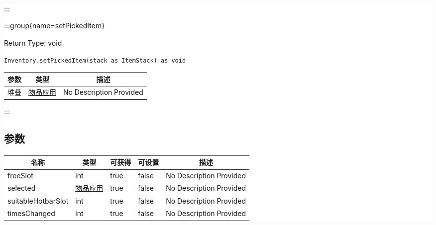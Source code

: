 :::

:::group{name=setPickedItem}

Return Type: void

```zenscript
Inventory.setPickedItem(stack as ItemStack) as void
```

| 参数 | 类型                                  | 描述                      |
| -- | ----------------------------------- | ----------------------- |
| 堆叠 | [物品应用](/vanilla/api/item/ItemStack) | No Description Provided |


:::


## 参数

| 名称                 | 类型                                  | 可获得  | 可设置   | 描述                      |
| ------------------ | ----------------------------------- | ---- | ----- | ----------------------- |
| freeSlot           | int                                 | true | false | No Description Provided |
| selected           | [物品应用](/vanilla/api/item/ItemStack) | true | false | No Description Provided |
| suitableHotbarSlot | int                                 | true | false | No Description Provided |
| timesChanged       | int                                 | true | false | No Description Provided |

